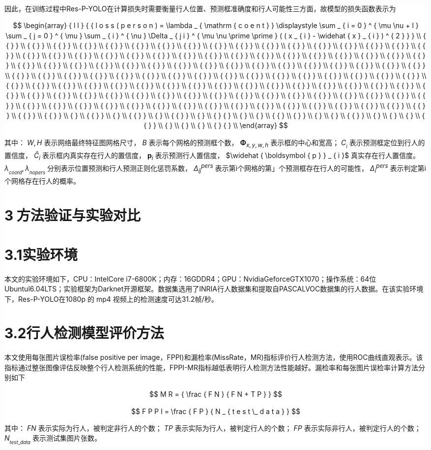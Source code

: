 因此，在训练过程中Res-P-YOLO在计算损失时需要衡量行人位置、预测框准确度和行人可能性三方面，故模型的损失函数表示为

$$
\begin{array} { l l } { { l o s s ( p e r s o n ) = \lambda _ { \mathrm { c o e n t } } \displaystyle \sum _ { i = 0 } ^ { \mu \nu + l } \sum _ { j = 0 } ^ { \mu } \sum _ { i } ^ { \nu } \Delta _ { j i } ^ { \mu \nu \prime \prime } ( ( x _ { i } - \widehat { x } _ { i } ) ^ { 2 } } } \\ { { } } \\ { { } } \\ { { } } \\ { { } } \\ { { } } \\ { { } } \\ { { } } \\ { { } } \\ { { } } \\ { { } } \\ { { } } \\ { { } } \\ { { } } \\ { { } } \\ { { } } \\ { { } } \\ { { } } \\ { { } } \\ { { } } \\ { { } } \\ { { } } \\ { { } } \\ { { } } \\ { { } } \\ { { } } \\ { { } } \\ { { } } \\ { { } } \\ { { } } \\ { { } } \\ { { } } \\ { { } } \\ { { } } \\ { { } } \\ { { } } \\ { { } } \\ { { } } \\ { { } } \\ { { } } \\ { { } } \\ { { } } \\ { { } } \\ { { } } \\ { { } } \\ { { } } \\ { { } } \\ { { } } \\ { { } } \\ { { } } \\ { { } } \\ { { } } \\ { { } } \\ { { } } \\ { { } } \\ { { } } \\ { { } } \\ { { } } \\ { { } } \\ { { } } \\ { { } } \\ { { } } \\ { { } } \\ { { } } \\ { { } } \\ { { } } \\ { { } } \\ { { } } \\ { { } } \\ { { } } \\ { { } } \\ { { } } \\ { { } } \\ { { } } \\ { { } } \\ { { } } \\ { { } } \\ { { } } \\ { { } } \\ { { } } \\ { { } } \\ { { } } \\ { { } } \\ { { } } \\ { { } } \\ { { } } \\ { { } } \\ { { } } \\ { { } } \\ { { } } \\ { { } } \\ { { } } \\ { { } } \\ { { } } \\ { { } } \\ { { } } \\ { { } } \\ { { } } \\ { { } } \\ { { } } \\ { { } } \\ { { } } \\ { { } } \\ { { } } \\ { { } } \\ { { } } \\ { { } } \\ { { } } \\ { { } } \\ { { } } \\ { { } } \\ { { } } \\ { { } } \\ { { } } \\ { { } } \\ { { } } \\ { { } } \\ { } \\ { { } } \\ { } \\ { { } } \\ { } \\ { { } } \\ { } \\ { } { } \\ { } \\ { }  \\ { { } \\ { } } \\ { } \\ { } \\ { { } } \\ { } \\ { } \\ { }  \\ { { } } \\ { } \\ { } \\ { } \\ { } { } \\ \end{array}
$$

其中： $W , H$ 表示网络最终特征图网格尺寸， $B$ 表示每个网格的预测框个数， $\mathbf { \Phi } _ { x , y , w , h }$ 表示框的中心和宽高； $C _ { _ i }$ 表示预测框定位到行人的置信度， $\hat { C } _ { i }$ 表示框内真实存在行人的置信度， ${ \boldsymbol { p } } _ { i }$ 表示预测行人置信度， $\widehat { \boldsymbol { p } } _ { i }$ 真实存在行人置信度。 $\lambda _ { _ { c o o r d } } , \lambda _ { _ { n o p e r s } }$ 分别表示位置预测和行人预测正则化惩罚系数， $\Delta _ { i j } ^ { p e r s }$ 表示第i个网格的第」个预测框存在行人的可能性， $\Delta _ { i } ^ { p e r s }$ 表示判定第i个网格存在行人的概率。

# 3 方法验证与实验对比

# 3.1实验环境

本文的实验环境如下，CPU：IntelCore i7-6800K；内存：16GDDR4；GPU：NvidiaGeforceGTX1070；操作系统：64位Ubuntul6.04LTS；实验框架为Darknet开源框架。数据集选用了INRIA行人数据集和提取自PASCALVOC数据集的行人数据。在该实验环境下，Res-P-YOLO在1080p 的 $\mathrm { m p 4 }$ 视频上的检测速度可达31.2帧/秒。

# 3.2行人检测模型评价方法

本文使用每张图片误检率(false positive per image，FPPI)和漏检率(MissRate，MR)指标评价行人检测方法，使用ROC曲线直观表示。该指标通过整张图像评估反映整个行人检测系统的性能，FPPI-MR指标越低表明行人检测方法性能越好。漏检率和每张图片误检率计算方法分别如下

$$
M R = { \frac { F N } { F N + T P } }
$$

$$
F P P I = \frac { F P } { N _ { t e s t \_ d a t a } }
$$

其中： $F N$ 表示实际为行人，被判定非行人的个数； $T P$ 表示实际为行人，被判定行人的个数； $F P$ 表示实际非行人，被判定行人的个数； $N _ { _ { t e s t \_ d a t a } }$ 表示测试集图片张数。
